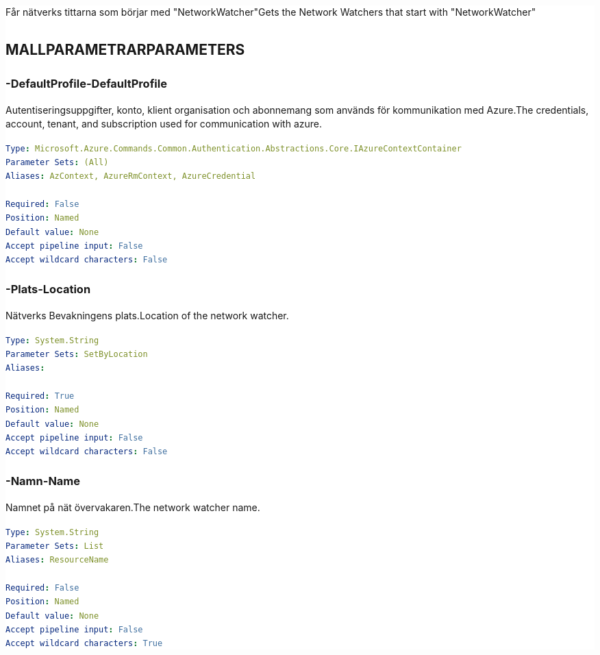 <span data-ttu-id="419f4-113">Får nätverks tittarna som börjar med "NetworkWatcher"</span><span class="sxs-lookup"><span data-stu-id="419f4-113">Gets the Network Watchers that start with "NetworkWatcher"</span></span>

## <span data-ttu-id="419f4-114">MALLPARAMETRAR</span><span class="sxs-lookup"><span data-stu-id="419f4-114">PARAMETERS</span></span>

### <span data-ttu-id="419f4-115">-DefaultProfile</span><span class="sxs-lookup"><span data-stu-id="419f4-115">-DefaultProfile</span></span>
<span data-ttu-id="419f4-116">Autentiseringsuppgifter, konto, klient organisation och abonnemang som används för kommunikation med Azure.</span><span class="sxs-lookup"><span data-stu-id="419f4-116">The credentials, account, tenant, and subscription used for communication with azure.</span></span>

```yaml
Type: Microsoft.Azure.Commands.Common.Authentication.Abstractions.Core.IAzureContextContainer
Parameter Sets: (All)
Aliases: AzContext, AzureRmContext, AzureCredential

Required: False
Position: Named
Default value: None
Accept pipeline input: False
Accept wildcard characters: False
```

### <span data-ttu-id="419f4-117">-Plats</span><span class="sxs-lookup"><span data-stu-id="419f4-117">-Location</span></span>
<span data-ttu-id="419f4-118">Nätverks Bevakningens plats.</span><span class="sxs-lookup"><span data-stu-id="419f4-118">Location of the network watcher.</span></span>

```yaml
Type: System.String
Parameter Sets: SetByLocation
Aliases:

Required: True
Position: Named
Default value: None
Accept pipeline input: False
Accept wildcard characters: False
```

### <span data-ttu-id="419f4-119">-Namn</span><span class="sxs-lookup"><span data-stu-id="419f4-119">-Name</span></span>
<span data-ttu-id="419f4-120">Namnet på nät övervakaren.</span><span class="sxs-lookup"><span data-stu-id="419f4-120">The network watcher name.</span></span>

```yaml
Type: System.String
Parameter Sets: List
Aliases: ResourceName

Required: False
Position: Named
Default value: None
Accept pipeline input: False
Accept wildcard characters: True
```
